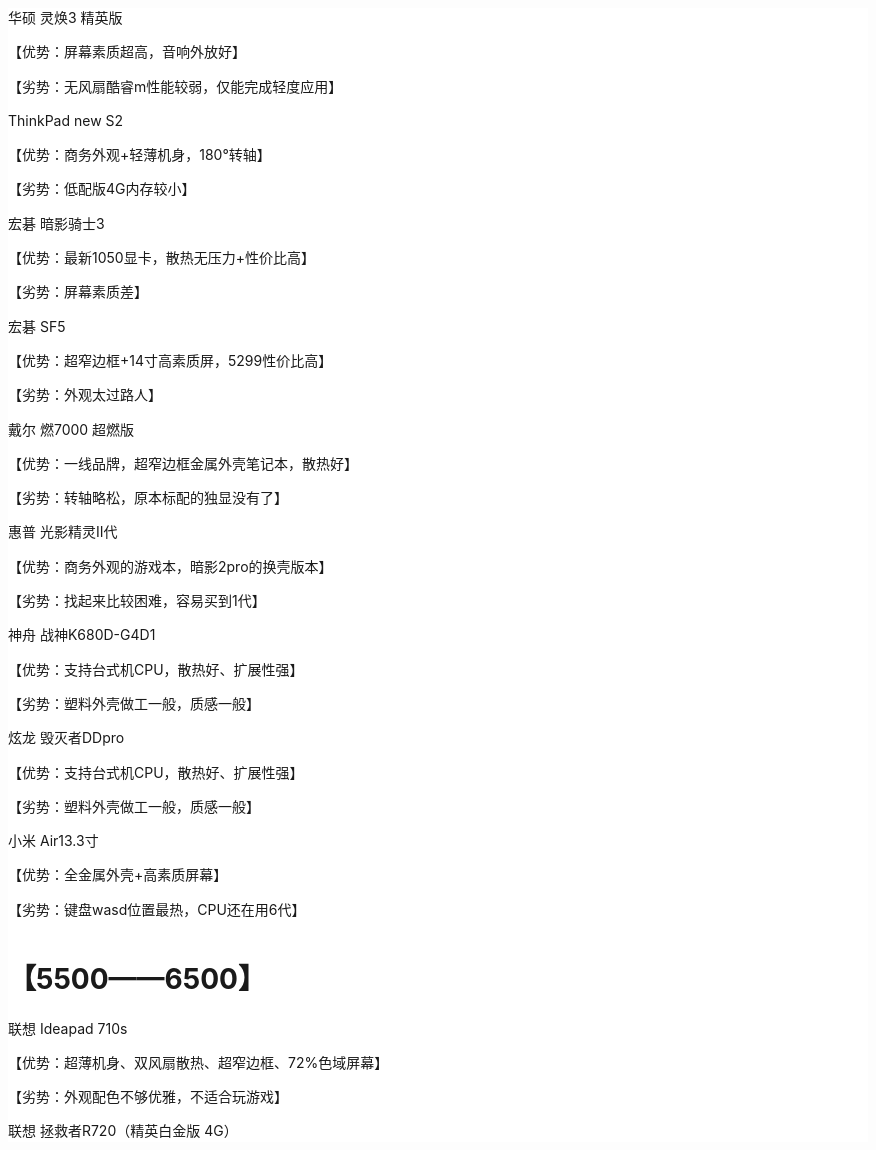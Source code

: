 华硕 灵焕3 精英版

【优势：屏幕素质超高，音响外放好】

【劣势：无风扇酷睿m性能较弱，仅能完成轻度应用】

ThinkPad new S2

【优势：商务外观+轻薄机身，180°转轴】

【劣势：低配版4G内存较小】

宏碁 暗影骑士3

【优势：最新1050显卡，散热无压力+性价比高】

【劣势：屏幕素质差】

宏碁 SF5

【优势：超窄边框+14寸高素质屏，5299性价比高】

【劣势：外观太过路人】

戴尔 燃7000 超燃版

【优势：一线品牌，超窄边框金属外壳笔记本，散热好】

【劣势：转轴略松，原本标配的独显没有了】

惠普 光影精灵II代

【优势：商务外观的游戏本，暗影2pro的换壳版本】

【劣势：找起来比较困难，容易买到1代】

神舟 战神K680D-G4D1

【优势：支持台式机CPU，散热好、扩展性强】

【劣势：塑料外壳做工一般，质感一般】

炫龙 毁灭者DDpro

【优势：支持台式机CPU，散热好、扩展性强】

【劣势：塑料外壳做工一般，质感一般】

小米 Air13.3寸

【优势：全金属外壳+高素质屏幕】

【劣势：键盘wasd位置最热，CPU还在用6代】


# 【5500——6500】

联想 Ideapad 710s

【优势：超薄机身、双风扇散热、超窄边框、72%色域屏幕】

【劣势：外观配色不够优雅，不适合玩游戏】

联想 拯救者R720（精英白金版 4G）
